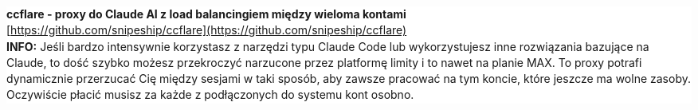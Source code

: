**ccflare - proxy do Claude AI z load balancingiem między wieloma kontami**  
[https://github.com/snipeship/ccflare](https://github.com/snipeship/ccflare)  
**INFO:** Jeśli bardzo intensywnie korzystasz z narzędzi typu Claude Code lub wykorzystujesz inne rozwiązania bazujące na Claude, to dość szybko możesz przekroczyć narzucone przez platformę limity i to nawet na planie MAX. To proxy potrafi dynamicznie przerzucać Cię między sesjami w taki sposób, aby zawsze pracować na tym koncie, które jeszcze ma wolne zasoby. Oczywiście płacić musisz za każde z podłączonych do systemu kont osobno.